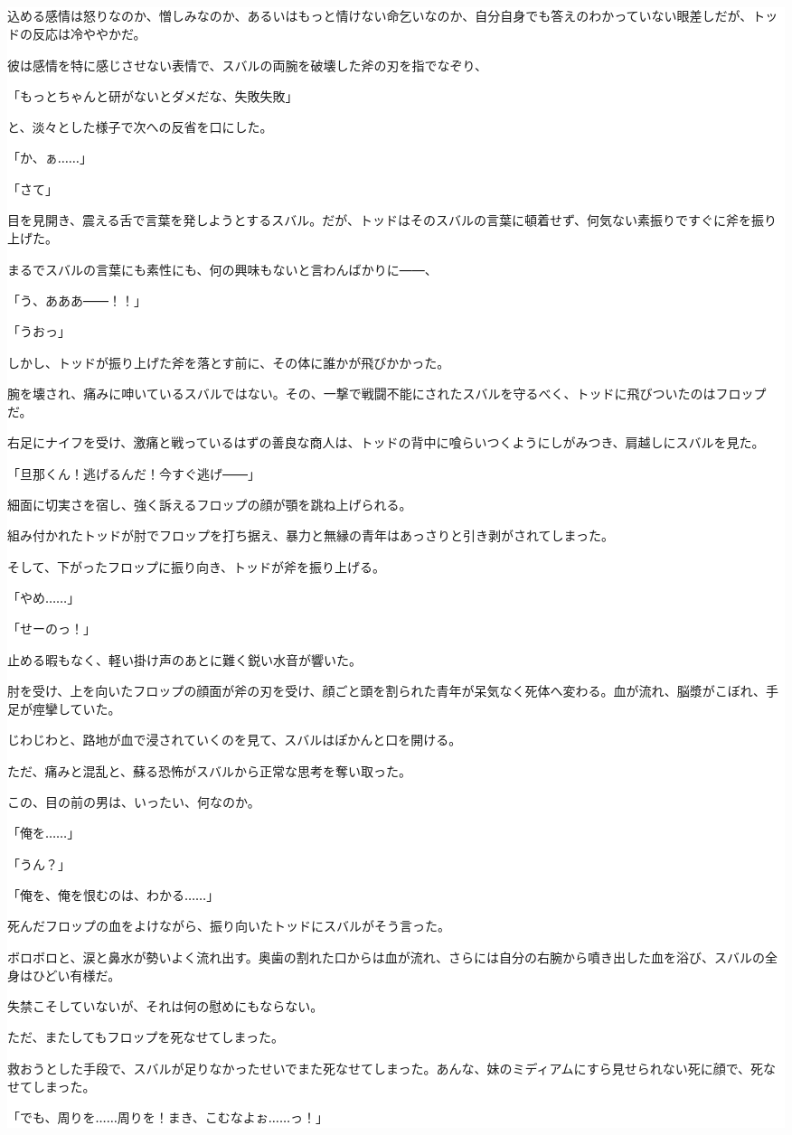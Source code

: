 込める感情は怒りなのか、憎しみなのか、あるいはもっと情けない命乞いなのか、自分自身でも答えのわかっていない眼差しだが、トッドの反応は冷ややかだ。

彼は感情を特に感じさせない表情で、スバルの両腕を破壊した斧の刃を指でなぞり、

「もっとちゃんと研がないとダメだな、失敗失敗」

と、淡々とした様子で次への反省を口にした。

「か、ぁ……」

「さて」

目を見開き、震える舌で言葉を発しようとするスバル。だが、トッドはそのスバルの言葉に頓着せず、何気ない素振りですぐに斧を振り上げた。

まるでスバルの言葉にも素性にも、何の興味もないと言わんばかりに――、

「う、あああ――！！」

「うおっ」

しかし、トッドが振り上げた斧を落とす前に、その体に誰かが飛びかかった。

腕を壊され、痛みに呻いているスバルではない。その、一撃で戦闘不能にされたスバルを守るべく、トッドに飛びついたのはフロップだ。

右足にナイフを受け、激痛と戦っているはずの善良な商人は、トッドの背中に喰らいつくようにしがみつき、肩越しにスバルを見た。

「旦那くん！逃げるんだ！今すぐ逃げ――」

細面に切実さを宿し、強く訴えるフロップの顔が顎を跳ね上げられる。

組み付かれたトッドが肘でフロップを打ち据え、暴力と無縁の青年はあっさりと引き剥がされてしまった。

そして、下がったフロップに振り向き、トッドが斧を振り上げる。

「やめ……」

「せーのっ！」

止める暇もなく、軽い掛け声のあとに難く鋭い水音が響いた。

肘を受け、上を向いたフロップの顔面が斧の刃を受け、顔ごと頭を割られた青年が呆気なく死体へ変わる。血が流れ、脳漿がこぼれ、手足が痙攣していた。

じわじわと、路地が血で浸されていくのを見て、スバルはぽかんと口を開ける。

ただ、痛みと混乱と、蘇る恐怖がスバルから正常な思考を奪い取った。

この、目の前の男は、いったい、何なのか。

「俺を……」

「うん？」

「俺を、俺を恨むのは、わかる……」

死んだフロップの血をよけながら、振り向いたトッドにスバルがそう言った。

ボロボロと、涙と鼻水が勢いよく流れ出す。奥歯の割れた口からは血が流れ、さらには自分の右腕から噴き出した血を浴び、スバルの全身はひどい有様だ。

失禁こそしていないが、それは何の慰めにもならない。

ただ、またしてもフロップを死なせてしまった。

救おうとした手段で、スバルが足りなかったせいでまた死なせてしまった。あんな、妹のミディアムにすら見せられない死に顔で、死なせてしまった。

「でも、周りを……周りを！まき、こむなよぉ……っ！」
